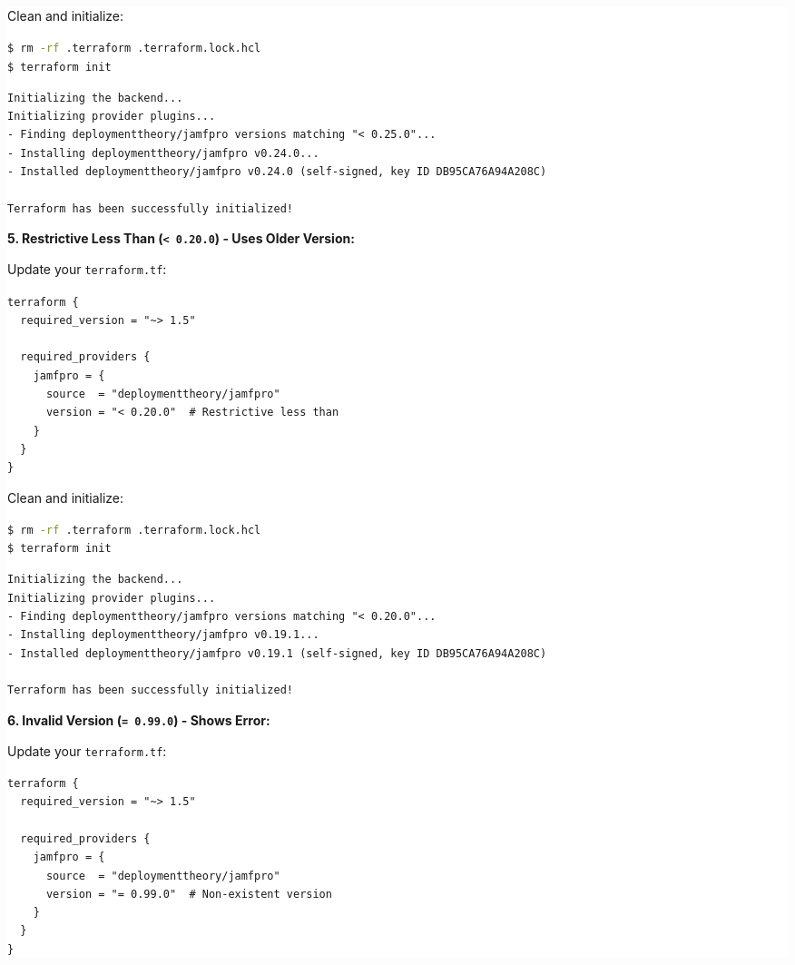 Clean and initialize:
```bash
$ rm -rf .terraform .terraform.lock.hcl
$ terraform init
```
```
Initializing the backend...
Initializing provider plugins...
- Finding deploymenttheory/jamfpro versions matching "< 0.25.0"...
- Installing deploymenttheory/jamfpro v0.24.0...
- Installed deploymenttheory/jamfpro v0.24.0 (self-signed, key ID DB95CA76A94A208C)

Terraform has been successfully initialized!
```

**5. Restrictive Less Than (`< 0.20.0`) - Uses Older Version:**

Update your `terraform.tf`:
```hcl
terraform {
  required_version = "~> 1.5"
  
  required_providers {
    jamfpro = {
      source  = "deploymenttheory/jamfpro"
      version = "< 0.20.0"  # Restrictive less than
    }
  }
}
```

Clean and initialize:
```bash
$ rm -rf .terraform .terraform.lock.hcl
$ terraform init
```
```
Initializing the backend...
Initializing provider plugins...
- Finding deploymenttheory/jamfpro versions matching "< 0.20.0"...
- Installing deploymenttheory/jamfpro v0.19.1...
- Installed deploymenttheory/jamfpro v0.19.1 (self-signed, key ID DB95CA76A94A208C)

Terraform has been successfully initialized!
```

**6. Invalid Version (`= 0.99.0`) - Shows Error:**

Update your `terraform.tf`:
```hcl
terraform {
  required_version = "~> 1.5"
  
  required_providers {
    jamfpro = {
      source  = "deploymenttheory/jamfpro"
      version = "= 0.99.0"  # Non-existent version
    }
  }
}
```
